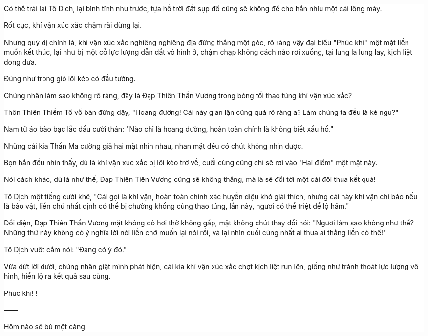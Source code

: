 Có thể trái lại Tô Dịch, lại bình tĩnh như trước, tựa hồ trời đất sụp đổ cũng sẽ không để cho hắn nhíu một cái lông mày.

Rốt cục, khí vận xúc xắc chậm rãi dừng lại.

Nhưng quỷ dị chính là, khí vận xúc xắc nghiêng nghiêng địa đứng thẳng một góc, rõ ràng vậy đại biểu "Phúc khí" một mặt liền muốn kết thúc, lại như bị một cỗ lực lượng dẫn dắt vô hình ở, chậm chạp không cách nào rơi xuống, tại lung la lung lay, kịch liệt đong đưa.

Đúng như trong gió lôi kéo cỏ đầu tường.

Chúng nhân làm sao không rõ ràng, đây là Đạp Thiên Thần Vương trong bóng tối thao túng khí vận xúc xắc?

Thôn Thiên Thiềm Tổ vỗ bàn đứng dậy, "Hoang đường! Cái này gian lận cũng quá rõ ràng a? Làm chúng ta đều là kẻ ngu?"

Nam tử áo bào bạc lắc đầu cười thán: "Nào chỉ là hoang đường, hoàn toàn chính là không biết xấu hổ."

Những cái kia Thần Ma cường giả hai mặt nhìn nhau, nhan mặt đều có chút không nhịn được.

Bọn hắn đều nhìn thấy, dù là khí vận xúc xắc bị lôi kéo trở về, cuối cùng cũng chỉ sẽ rơi vào "Hai điểm" một mặt này.

Nói cách khác, dù là như thế, Đạp Thiên Tiên Vương cũng sẽ không thắng, mà là sẽ đổi tới một cái đôi thua kết quả!

Tô Dịch một tiếng cười khẽ, "Cái gọi là khí vận, hoàn toàn chính xác huyền diệu khó giải thích, nhưng cái này khí vận chi bảo nếu là bảo vật, liền chú nhất định có thể bị chưởng khống cùng thao túng, lần này, ngươi có thể triệt để lộ hãm."

Đối diện, Đạp Thiên Thần Vương mặt không đỏ hơi thở không gấp, mặt không chút thay đổi nói: "Ngươi làm sao không như thế? Những thứ này không có ý nghĩa lời nói liền chớ muốn lại nói rồi, vả lại nhìn cuối cùng nhất ai thua ai thắng liền có thể!"

Tô Dịch vuốt cằm nói: "Đang có ý đó."

Vừa dứt lời dưới, chúng nhân giật mình phát hiện, cái kia khí vận xúc xắc chợt kịch liệt run lên, giống như tránh thoát lực lượng vô hình, hiển lộ ra kết quả sau cùng.

Phúc khí! !

——

Hôm nào sẽ bù một càng.




